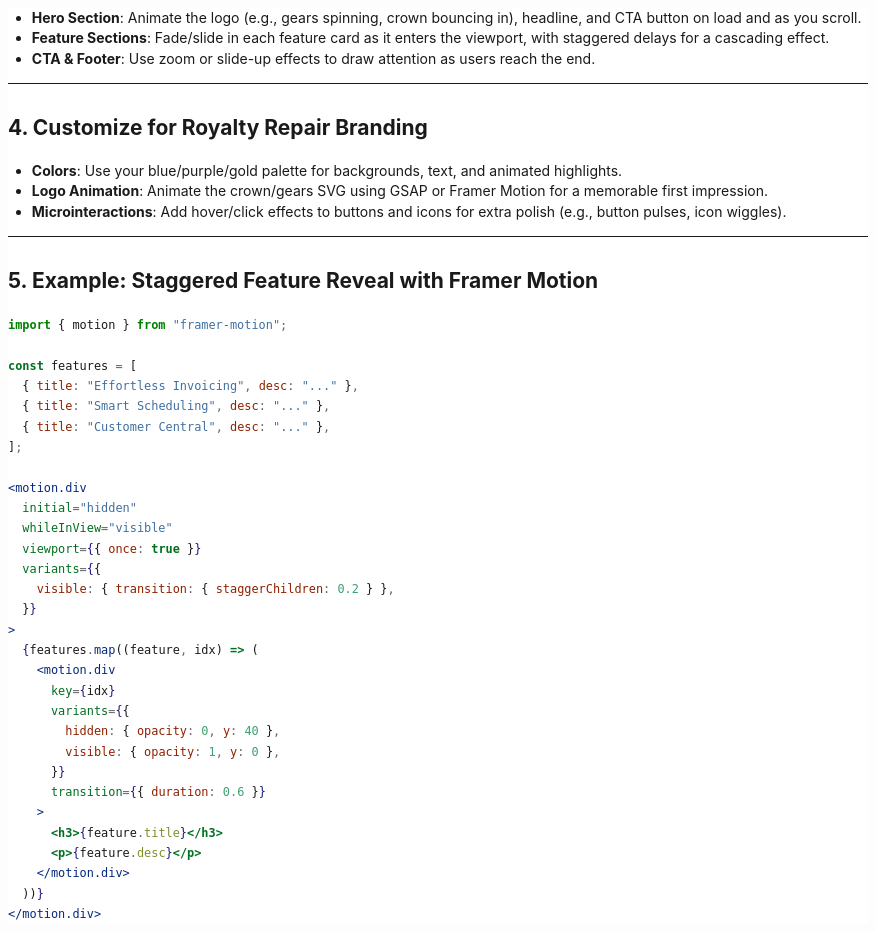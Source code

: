 - **Hero Section**: Animate the logo (e.g., gears spinning, crown bouncing in), headline, and CTA button on load and as you scroll.
- **Feature Sections**: Fade/slide in each feature card as it enters the viewport, with staggered delays for a cascading effect.
- **CTA \& Footer**: Use zoom or slide-up effects to draw attention as users reach the end.

---

## 4. Customize for Royalty Repair Branding

- **Colors**: Use your blue/purple/gold palette for backgrounds, text, and animated highlights.
- **Logo Animation**: Animate the crown/gears SVG using GSAP or Framer Motion for a memorable first impression.
- **Microinteractions**: Add hover/click effects to buttons and icons for extra polish (e.g., button pulses, icon wiggles).

---

## 5. Example: Staggered Feature Reveal with Framer Motion

```jsx
import { motion } from "framer-motion";

const features = [
  { title: "Effortless Invoicing", desc: "..." },
  { title: "Smart Scheduling", desc: "..." },
  { title: "Customer Central", desc: "..." },
];

<motion.div
  initial="hidden"
  whileInView="visible"
  viewport={{ once: true }}
  variants={{
    visible: { transition: { staggerChildren: 0.2 } },
  }}
>
  {features.map((feature, idx) => (
    <motion.div
      key={idx}
      variants={{
        hidden: { opacity: 0, y: 40 },
        visible: { opacity: 1, y: 0 },
      }}
      transition={{ duration: 0.6 }}
    >
      <h3>{feature.title}</h3>
      <p>{feature.desc}</p>
    </motion.div>
  ))}
</motion.div>
```
